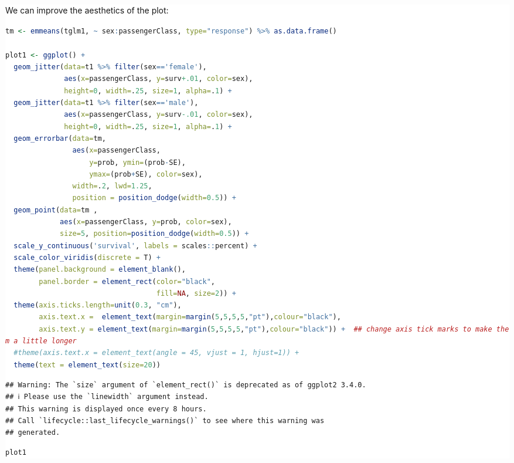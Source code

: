 We can improve the aesthetics of the plot:


``` r
tm <- emmeans(tglm1, ~ sex:passengerClass, type="response") %>% as.data.frame()

plot1 <- ggplot() +
  geom_jitter(data=t1 %>% filter(sex=='female'),
              aes(x=passengerClass, y=surv+.01, color=sex),
              height=0, width=.25, size=1, alpha=.1) +
  geom_jitter(data=t1 %>% filter(sex=='male'), 
              aes(x=passengerClass, y=surv-.01, color=sex), 
              height=0, width=.25, size=1, alpha=.1) +
  geom_errorbar(data=tm,
                aes(x=passengerClass,
                    y=prob, ymin=(prob-SE), 
                    ymax=(prob+SE), color=sex), 
                width=.2, lwd=1.25,
                position = position_dodge(width=0.5)) +
  geom_point(data=tm , 
             aes(x=passengerClass, y=prob, color=sex), 
             size=5, position=position_dodge(width=0.5)) + 
  scale_y_continuous('survival', labels = scales::percent) +
  scale_color_viridis(discrete = T) +
  theme(panel.background = element_blank(),                           
        panel.border = element_rect(color="black",
                                    fill=NA, size=2)) +
  theme(axis.ticks.length=unit(0.3, "cm"),  
        axis.text.x =  element_text(margin=margin(5,5,5,5,"pt"),colour="black"),
        axis.text.y = element_text(margin=margin(5,5,5,5,"pt"),colour="black")) +  ## change axis tick marks to make them a little longer
  #theme(axis.text.x = element_text(angle = 45, vjust = 1, hjust=1)) +
  theme(text = element_text(size=20)) 
```

```
## Warning: The `size` argument of `element_rect()` is deprecated as of ggplot2 3.4.0.
## ℹ Please use the `linewidth` argument instead.
## This warning is displayed once every 8 hours.
## Call `lifecycle::last_lifecycle_warnings()` to see where this warning was
## generated.
```

``` r
plot1
```
